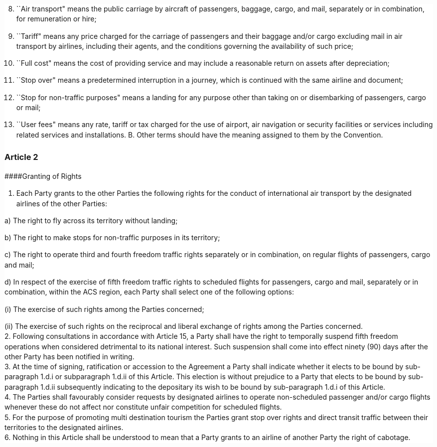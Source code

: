 8.  ``Air transport" means the public carriage by aircraft of passengers, baggage, cargo, and mail, separately or in combination, for remuneration or hire; 

9.  ``Tariff" means any price charged for the carriage of passengers and their baggage and/or cargo excluding mail in air transport by airlines, including their agents, and the conditions governing the availability of such price; 

10.  ``Full cost" means the cost of providing service and may include a reasonable return on assets after depreciation; 

11.  ``Stop over" means a predetermined interruption in a journey, which is continued with the same airline and document; 

12.  ``Stop for non-traffic purposes" means a landing for any purpose other than taking on or disembarking of passengers, cargo or mail;  

13.  ``User fees" means any rate, tariff or tax charged for the use of airport, air navigation or security facilities or services including related services and installations. 
B.  Other terms should have the meaning assigned to them by the Convention. 

### Article  2  

####Granting of Rights

1.   Each Party grants to the other Parties the following rights for the conduct of international air transport by the designated airlines of the other Parties: 

a) The right to fly across its territory without landing;  

b) The right to make stops for non-traffic purposes in its territory;  

c) The right to operate third and fourth freedom traffic rights separately or in combination, on regular flights of passengers, cargo and mail; 

d) In respect of the exercise of fifth freedom traffic rights to scheduled flights for passengers, cargo and mail, separately or in combination, within the ACS region, each Party shall select one of the following options: 

(i) The exercise of such rights among the Parties concerned;  

(ii) The exercise of such rights on the reciprocal and liberal exchange of rights among the Parties concerned.     
2.   Following consultations in accordance with Article 15, a Party shall have the right to temporally suspend fifth freedom operations when considered detrimental to its national interest. Such suspension shall come into effect ninety (90) days after the other Party has been notified in writing.   
3.   At the time of signing, ratification or accession to the Agreement a Party shall indicate whether it elects to be bound by sub-paragraph 1.d.i or subparagraph 1.d.ii of this Article. This election is without prejudice to a Party that elects to be bound by sub-paragraph 1.d.ii subsequently indicating to the depositary its wish to be bound by sub-paragraph 1.d.i of this Article.   
4.   The Parties shall favourably consider requests by designated airlines to operate non-scheduled passenger and/or cargo flights whenever these do not affect nor constitute unfair competition for scheduled flights.   
5.   For the purpose of promoting multi destination tourism the Parties grant stop over rights and direct transit traffic between their territories to the designated airlines.    
6.   Nothing in this Article shall be understood to mean that a Party grants to an airline of another Party the right of cabotage.  
